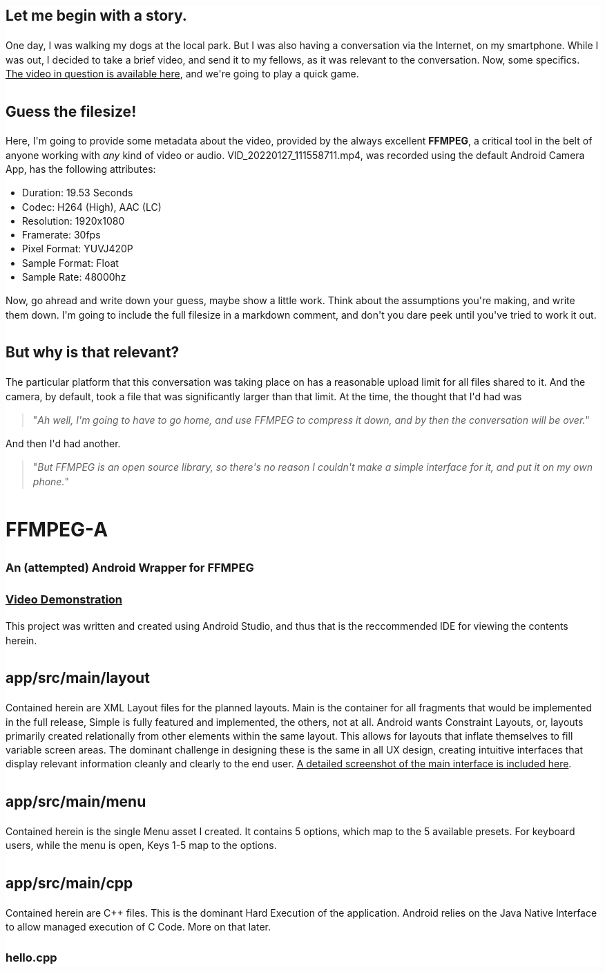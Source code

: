## Let me begin with a story.
 One day, I was walking my dogs at the local park. But I was also having a conversation via the Internet, on my smartphone. While I was out, I decided to take a brief video, and send it to my fellows, as it was relevant to the conversation. Now, some specifics. [The video in question is available here](https://youtube.com/watch?v=awFmpBUAU8U), and we're going to play a quick game. 
 
## Guess the filesize!
 Here, I'm going to provide some metadata about the video, provided by the always excellent **FFMPEG**, a critical tool in the belt of anyone working with *any* kind of video or audio. VID_20220127_111558711.mp4, was recorded using the default Android Camera App, has the following attributes:
 - Duration: 19.53 Seconds
 - Codec: H264 (High), AAC (LC)
 - Resolution: 1920x1080
 - Framerate: 30fps
 - Pixel Format: YUVJ420P
 - Sample Format: Float
 - Sample Rate: 48000hz

 Now, go ahread and write down your guess, maybe show a little work. Think about the assumptions you're making, and write them down. I'm going to include the full filesize in a markdown comment, and don't you dare peek until you've tried to work it out. 
 
## But why is that relevant?
 The particular platform that this conversation was taking place on has a reasonable upload limit for all files shared to it. And the camera, by default, took a file that was significantly larger than that limit. At the time, the thought that I'd had was 
 >"*Ah well, I'm going to have to go home, and use FFMPEG to compress it down, and by then the conversation will be over.*"

 And then I'd had another.
 >"*But FFMPEG is an open source library, so there's no reason I couldn't make a simple interface for it, and put it on my own phone.*"

# FFMPEG-A
### An (attempted) Android Wrapper for FFMPEG
### [Video Demonstration](https://www.youtube.com/watch?v=bNkymx6QDQc)

 This project was written and created using Android Studio, and thus that is the reccommended IDE for viewing the contents herein.
## app/src/main/layout
 Contained herein are XML Layout files for the planned layouts. Main is the container for all fragments that would be implemented in the full release, Simple is fully featured and implemented, the others, not at all. Android wants Constraint Layouts, or, layouts primarily created relationally from other elements within the same layout. This allows for layouts that inflate themselves to fill variable screen areas. The dominant challenge in designing these is the same in all UX design, creating intuitive interfaces that display relevant information cleanly and clearly to the end user. [A detailed screenshot of the main interface is included here](https://github.com/Plet53/FFMPEG-A/blob/main/Interface.PNG).
## app/src/main/menu
 Contained herein is the single Menu asset I created. It contains 5 options, which map to the 5 available presets. For keyboard users, while the menu is open, Keys 1-5 map to the options.
## app/src/main/cpp
 Contained herein are C++ files. This is the dominant Hard Execution of the application. Android relies on the Java Native Interface to allow managed execution of C Code. More on that later.
### hello.cpp